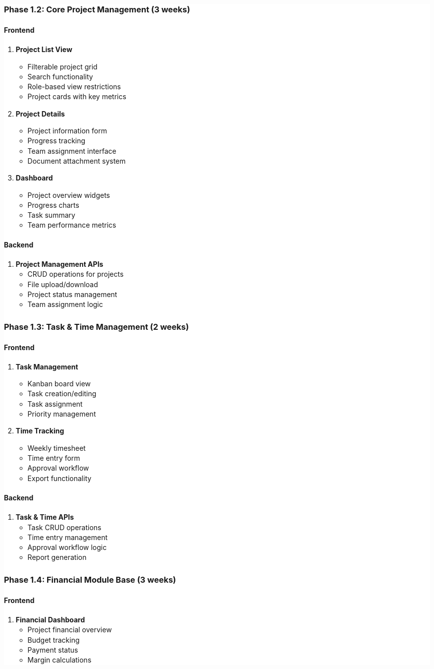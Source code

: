 ### Phase 1.2: Core Project Management (3 weeks)
#### Frontend
1. **Project List View**
   - Filterable project grid
   - Search functionality
   - Role-based view restrictions
   - Project cards with key metrics

2. **Project Details**
   - Project information form
   - Progress tracking
   - Team assignment interface
   - Document attachment system

3. **Dashboard**
   - Project overview widgets
   - Progress charts
   - Task summary
   - Team performance metrics

#### Backend
1. **Project Management APIs**
   - CRUD operations for projects
   - File upload/download
   - Project status management
   - Team assignment logic

### Phase 1.3: Task & Time Management (2 weeks)
#### Frontend
1. **Task Management**
   - Kanban board view
   - Task creation/editing
   - Task assignment
   - Priority management

2. **Time Tracking**
   - Weekly timesheet
   - Time entry form
   - Approval workflow
   - Export functionality

#### Backend
1. **Task & Time APIs**
   - Task CRUD operations
   - Time entry management
   - Approval workflow logic
   - Report generation

### Phase 1.4: Financial Module Base (3 weeks)
#### Frontend
1. **Financial Dashboard**
   - Project financial overview
   - Budget tracking
   - Payment status
   - Margin calculations
